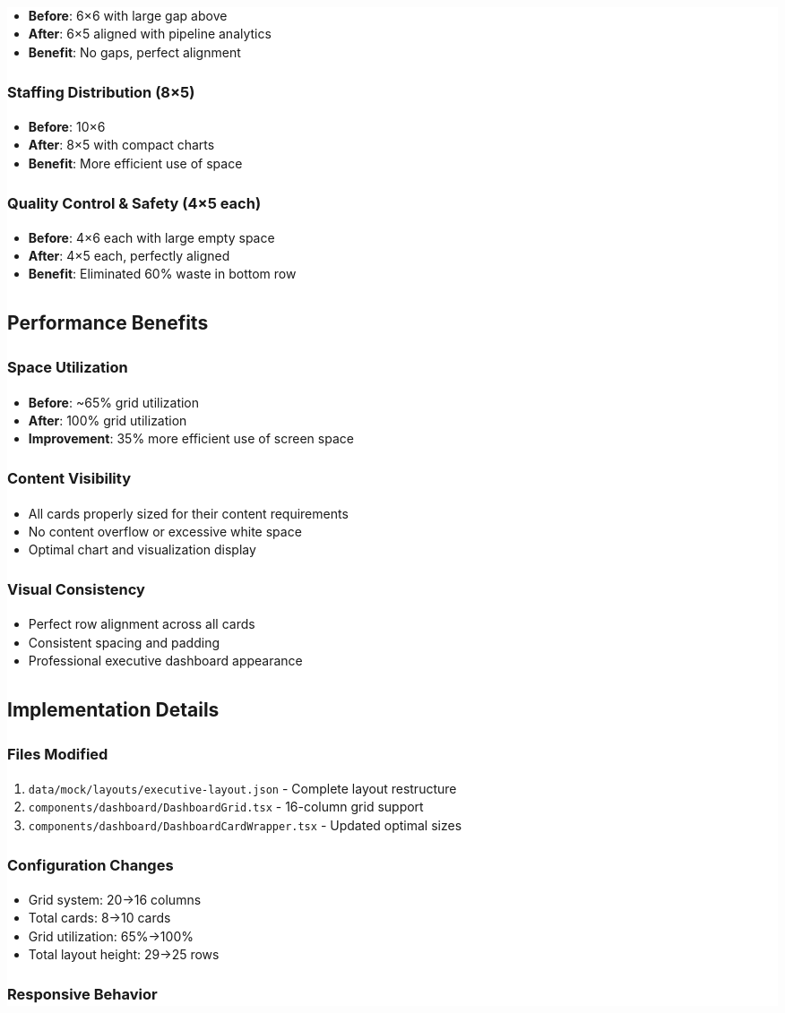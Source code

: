 - **Before**: 6×6 with large gap above
- **After**: 6×5 aligned with pipeline analytics
- **Benefit**: No gaps, perfect alignment

### Staffing Distribution (8×5)

- **Before**: 10×6
- **After**: 8×5 with compact charts
- **Benefit**: More efficient use of space

### Quality Control & Safety (4×5 each)

- **Before**: 4×6 each with large empty space
- **After**: 4×5 each, perfectly aligned
- **Benefit**: Eliminated 60% waste in bottom row

## Performance Benefits

### Space Utilization

- **Before**: ~65% grid utilization
- **After**: 100% grid utilization
- **Improvement**: 35% more efficient use of screen space

### Content Visibility

- All cards properly sized for their content requirements
- No content overflow or excessive white space
- Optimal chart and visualization display

### Visual Consistency

- Perfect row alignment across all cards
- Consistent spacing and padding
- Professional executive dashboard appearance

## Implementation Details

### Files Modified

1. `data/mock/layouts/executive-layout.json` - Complete layout restructure
2. `components/dashboard/DashboardGrid.tsx` - 16-column grid support
3. `components/dashboard/DashboardCardWrapper.tsx` - Updated optimal sizes

### Configuration Changes

- Grid system: 20→16 columns
- Total cards: 8→10 cards
- Grid utilization: 65%→100%
- Total layout height: 29→25 rows

### Responsive Behavior
